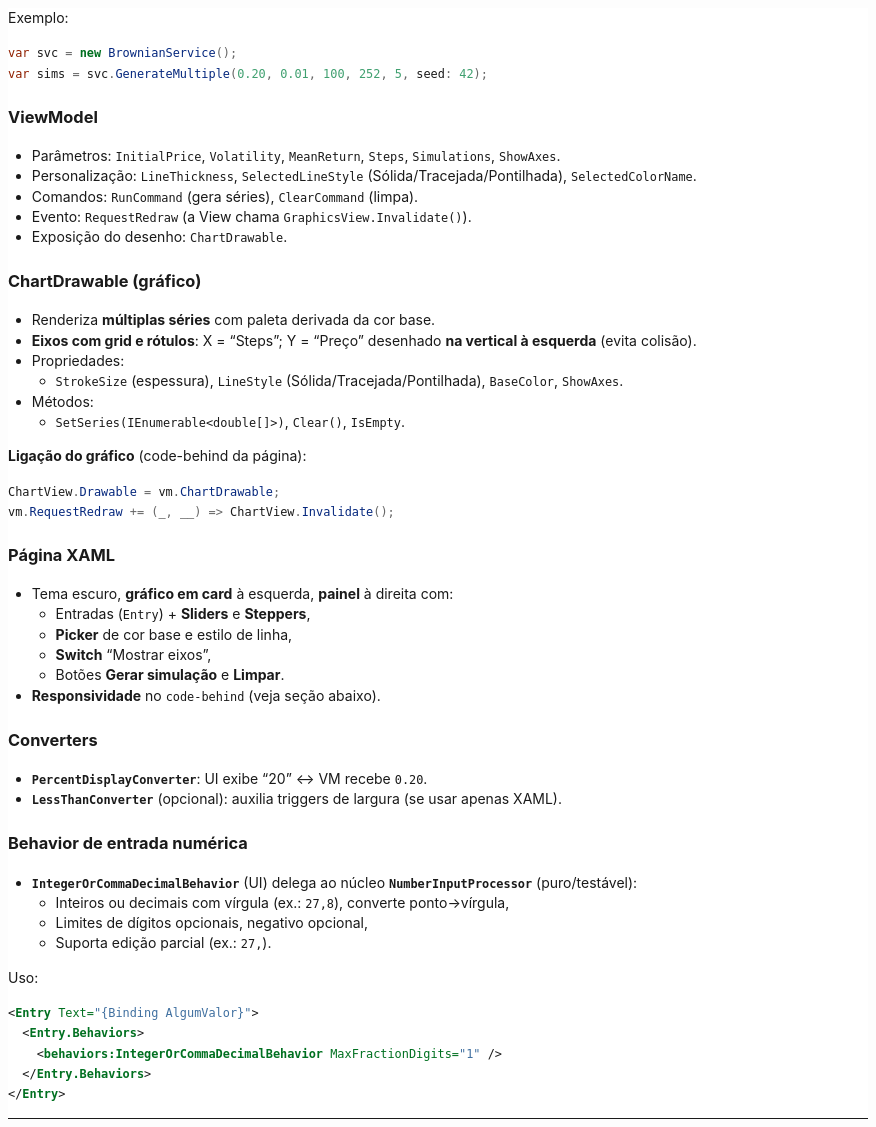 Exemplo:
```csharp
var svc = new BrownianService();
var sims = svc.GenerateMultiple(0.20, 0.01, 100, 252, 5, seed: 42);
```

### ViewModel
- Parâmetros: `InitialPrice`, `Volatility`, `MeanReturn`, `Steps`, `Simulations`, `ShowAxes`.
- Personalização: `LineThickness`, `SelectedLineStyle` (Sólida/Tracejada/Pontilhada), `SelectedColorName`.
- Comandos: `RunCommand` (gera séries), `ClearCommand` (limpa).
- Evento: `RequestRedraw` (a View chama `GraphicsView.Invalidate()`).
- Exposição do desenho: `ChartDrawable`.

### ChartDrawable (gráfico)
- Renderiza **múltiplas séries** com paleta derivada da cor base.
- **Eixos com grid e rótulos**: X = “Steps”; Y = “Preço” desenhado **na vertical à esquerda** (evita colisão).
- Propriedades:
  - `StrokeSize` (espessura), `LineStyle` (Sólida/Tracejada/Pontilhada), `BaseColor`, `ShowAxes`.
- Métodos:
  - `SetSeries(IEnumerable<double[]>)`, `Clear()`, `IsEmpty`.

**Ligação do gráfico** (code-behind da página):
```csharp
ChartView.Drawable = vm.ChartDrawable;
vm.RequestRedraw += (_, __) => ChartView.Invalidate();
```

### Página XAML
- Tema escuro, **gráfico em card** à esquerda, **painel** à direita com:
  - Entradas (`Entry`) + **Sliders** e **Steppers**,
  - **Picker** de cor base e estilo de linha,
  - **Switch** “Mostrar eixos”,
  - Botões **Gerar simulação** e **Limpar**.
- **Responsividade** no `code-behind` (veja seção abaixo).

### Converters
- **`PercentDisplayConverter`**: UI exibe “20” ↔ VM recebe `0.20`.
- **`LessThanConverter`** (opcional): auxilia triggers de largura (se usar apenas XAML).

### Behavior de entrada numérica
- **`IntegerOrCommaDecimalBehavior`** (UI) delega ao núcleo **`NumberInputProcessor`** (puro/testável):
  - Inteiros ou decimais com vírgula (ex.: `27,8`), converte ponto→vírgula,
  - Limites de dígitos opcionais, negativo opcional,
  - Suporta edição parcial (ex.: `27,`).

Uso:
```xml
<Entry Text="{Binding AlgumValor}">
  <Entry.Behaviors>
    <behaviors:IntegerOrCommaDecimalBehavior MaxFractionDigits="1" />
  </Entry.Behaviors>
</Entry>
```

---